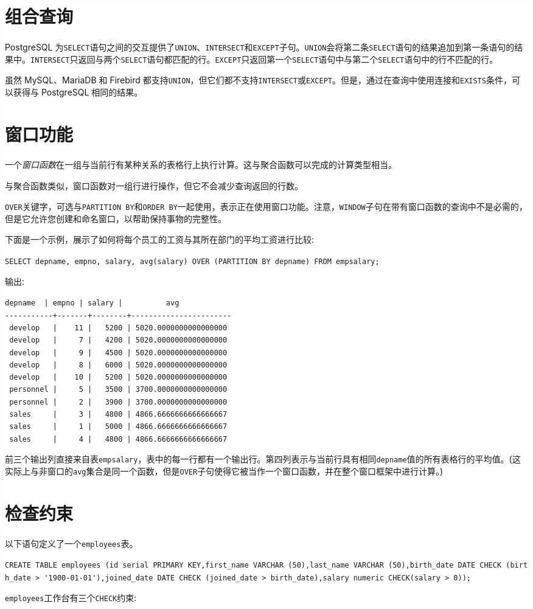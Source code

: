 # 组合查询

PostgreSQL 为`SELECT`语句之间的交互提供了`UNION`、`INTERSECT`和`EXCEPT`子句。`UNION`会将第二条`SELECT`语句的结果追加到第一条语句的结果中。`INTERSECT`只返回与两个`SELECT`语句都匹配的行。`EXCEPT`只返回第一个`SELECT`语句中与第二个`SELECT`语句中的行不匹配的行。

虽然 MySQL、MariaDB 和 Firebird 都支持`UNION`，但它们都不支持`INTERSECT`或`EXCEPT`。但是，通过在查询中使用连接和`EXISTS`条件，可以获得与 PostgreSQL 相同的结果。

# 窗口功能

一个*窗口函数*在一组与当前行有某种关系的表格行上执行计算。这与聚合函数可以完成的计算类型相当。

与聚合函数类似，窗口函数对一组行进行操作，但它不会减少查询返回的行数。

`OVER`关键字，可选与`PARTITION BY`和`ORDER BY`一起使用，表示正在使用窗口功能。注意，`WINDOW`子句在带有窗口函数的查询中不是必需的，但是它允许您创建和命名窗口，以帮助保持事物的完整性。

下面是一个示例，展示了如何将每个员工的工资与其所在部门的平均工资进行比较:

```
SELECT depname, empno, salary, avg(salary) OVER (PARTITION BY depname) FROM empsalary;
```

输出:

```
depname  | empno | salary |          avg          
-----------+-------+--------+-----------------------
 develop   |    11 |   5200 | 5020.0000000000000000
 develop   |     7 |   4200 | 5020.0000000000000000
 develop   |     9 |   4500 | 5020.0000000000000000
 develop   |     8 |   6000 | 5020.0000000000000000
 develop   |    10 |   5200 | 5020.0000000000000000
 personnel |     5 |   3500 | 3700.0000000000000000
 personnel |     2 |   3900 | 3700.0000000000000000
 sales     |     3 |   4800 | 4866.6666666666666667
 sales     |     1 |   5000 | 4866.6666666666666667
 sales     |     4 |   4800 | 4866.6666666666666667
```

前三个输出列直接来自表`empsalary`，表中的每一行都有一个输出行。第四列表示与当前行具有相同`depname`值的所有表格行的平均值。(这实际上与非窗口的`avg`集合是同一个函数，但是`OVER`子句使得它被当作一个窗口函数，并在整个窗口框架中进行计算。)

# 检查约束

以下语句定义了一个`employees`表。

```
CREATE TABLE employees (id serial PRIMARY KEY,first_name VARCHAR (50),last_name VARCHAR (50),birth_date DATE CHECK (birth_date > '1900-01-01'),joined_date DATE CHECK (joined_date > birth_date),salary numeric CHECK(salary > 0));
```

`employees`工作台有三个`CHECK`约束:
